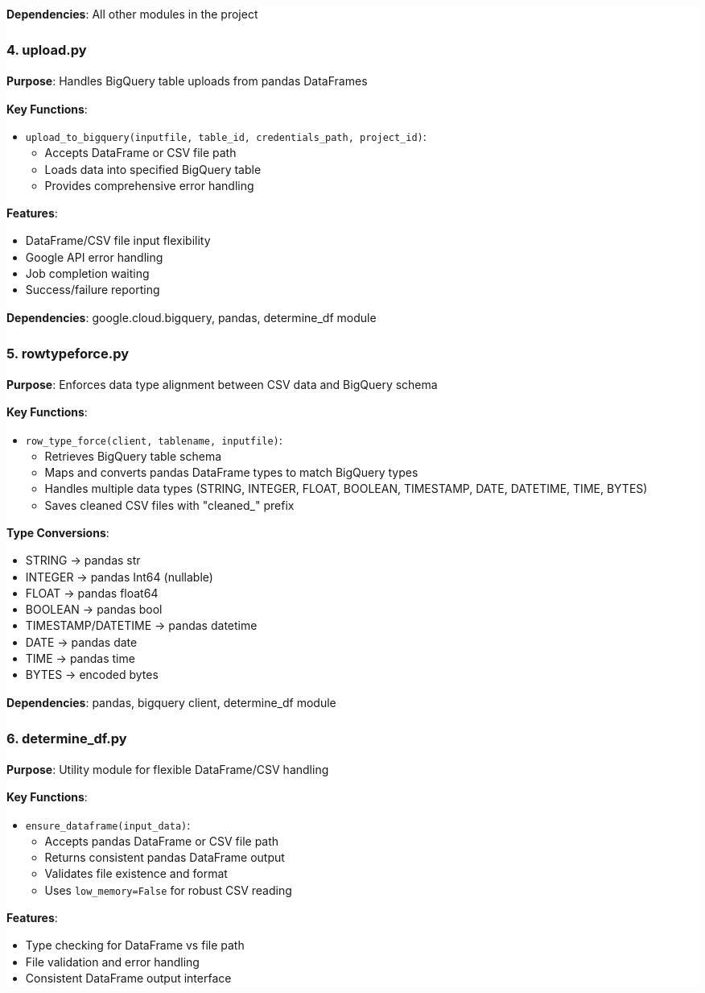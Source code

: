 **Dependencies**: All other modules in the project

### 4. upload.py
**Purpose**: Handles BigQuery table uploads from pandas DataFrames

**Key Functions**:
- `upload_to_bigquery(inputfile, table_id, credentials_path, project_id)`:
  - Accepts DataFrame or CSV file path
  - Loads data into specified BigQuery table
  - Provides comprehensive error handling

**Features**:
- DataFrame/CSV file input flexibility
- Google API error handling
- Job completion waiting
- Success/failure reporting

**Dependencies**: google.cloud.bigquery, pandas, determine_df module

### 5. rowtypeforce.py
**Purpose**: Enforces data type alignment between CSV data and BigQuery schema

**Key Functions**:
- `row_type_force(client, tablename, inputfile)`:
  - Retrieves BigQuery table schema
  - Maps and converts pandas DataFrame types to match BigQuery types
  - Handles multiple data types (STRING, INTEGER, FLOAT, BOOLEAN, TIMESTAMP, DATE, DATETIME, TIME, BYTES)
  - Saves cleaned CSV files with "cleaned_" prefix

**Type Conversions**:
- STRING → pandas str
- INTEGER → pandas Int64 (nullable)
- FLOAT → pandas float64
- BOOLEAN → pandas bool
- TIMESTAMP/DATETIME → pandas datetime
- DATE → pandas date
- TIME → pandas time
- BYTES → encoded bytes

**Dependencies**: pandas, bigquery client, determine_df module

### 6. determine_df.py
**Purpose**: Utility module for flexible DataFrame/CSV handling

**Key Functions**:
- `ensure_dataframe(input_data)`:
  - Accepts pandas DataFrame or CSV file path
  - Returns consistent pandas DataFrame output
  - Validates file existence and format
  - Uses `low_memory=False` for robust CSV reading

**Features**:
- Type checking for DataFrame vs file path
- File validation and error handling
- Consistent DataFrame output interface
